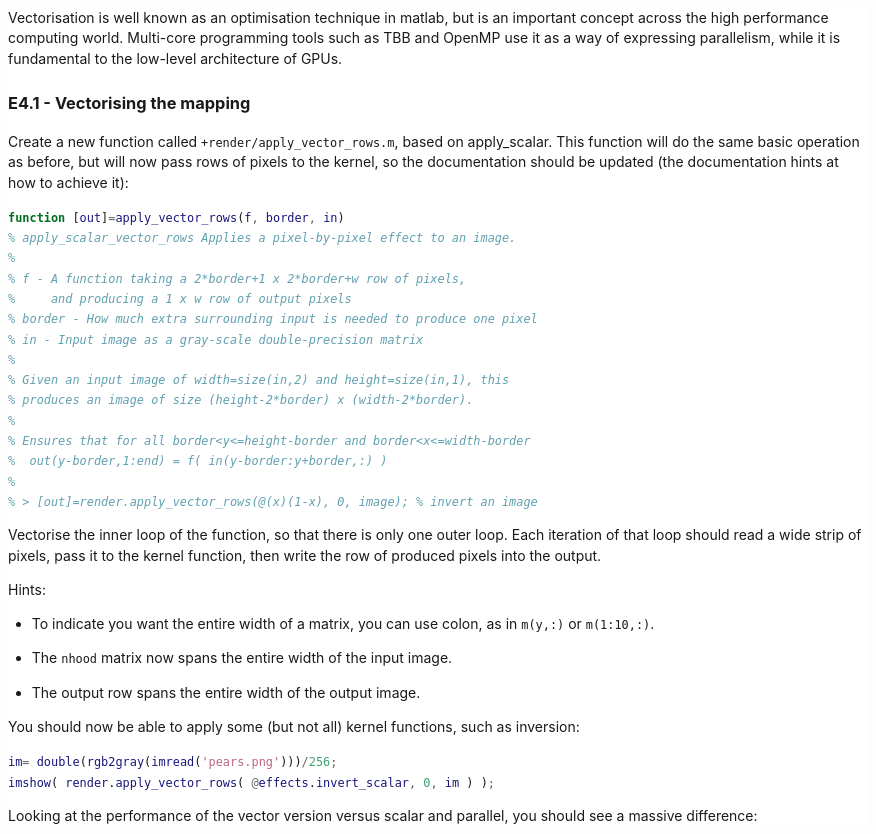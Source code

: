 Vectorisation is well known as an optimisation technique in matlab,
but is an important concept across the high performance computing
world. Multi-core programming tools such as TBB and OpenMP use
it as a way of expressing parallelism, while it is fundamental
to the low-level architecture of GPUs.

### E4.1 - Vectorising the mapping

Create a new function called `+render/apply_vector_rows.m`, based
on apply_scalar. This function will do the same basic operation
as before, but will now pass rows of pixels to the kernel, so
the documentation should be updated (the documentation hints
at how to achieve it):

``` matlab
function [out]=apply_vector_rows(f, border, in)
% apply_scalar_vector_rows Applies a pixel-by-pixel effect to an image.
%
% f - A function taking a 2*border+1 x 2*border+w row of pixels,
%     and producing a 1 x w row of output pixels
% border - How much extra surrounding input is needed to produce one pixel
% in - Input image as a gray-scale double-precision matrix
%
% Given an input image of width=size(in,2) and height=size(in,1), this
% produces an image of size (height-2*border) x (width-2*border).
%
% Ensures that for all border<y<=height-border and border<x<=width-border
%  out(y-border,1:end) = f( in(y-border:y+border,:) )
%
% > [out]=render.apply_vector_rows(@(x)(1-x), 0, image); % invert an image
```

Vectorise the inner loop of the function, so that there is
only one outer loop. Each iteration of that loop should read
a wide strip of pixels, pass it to the kernel function, then
write the row of produced pixels into the output.

Hints:

- To indicate you want the entire width of a matrix, you can use colon,
  as in `m(y,:)` or `m(1:10,:)`.

- The `nhood` matrix now spans the entire width of the input image.

- The output row spans the entire width of the output image.

You should now be able to apply some (but not all) kernel functions, such as
inversion:

``` matlab
im= double(rgb2gray(imread('pears.png')))/256;
imshow( render.apply_vector_rows( @effects.invert_scalar, 0, im ) );
```

Looking at the performance of the vector version versus scalar
and parallel, you should see a massive difference:
